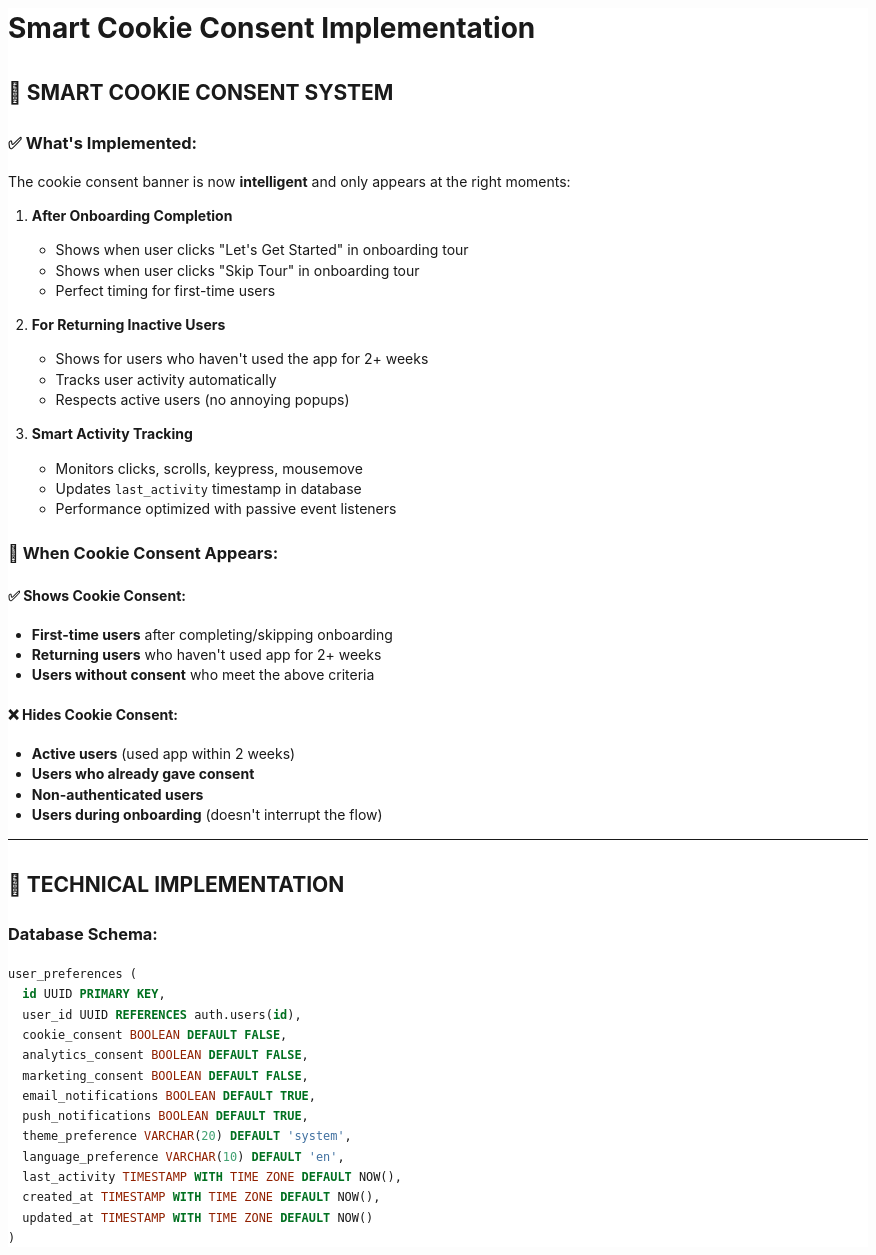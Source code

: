 # Smart Cookie Consent Implementation

## 🍪 **SMART COOKIE CONSENT SYSTEM**

### ✅ **What's Implemented:**

The cookie consent banner is now **intelligent** and only appears at the right moments:

1. **After Onboarding Completion**
   - Shows when user clicks "Let's Get Started" in onboarding tour
   - Shows when user clicks "Skip Tour" in onboarding tour
   - Perfect timing for first-time users

2. **For Returning Inactive Users**
   - Shows for users who haven't used the app for 2+ weeks
   - Tracks user activity automatically
   - Respects active users (no annoying popups)

3. **Smart Activity Tracking**
   - Monitors clicks, scrolls, keypress, mousemove
   - Updates `last_activity` timestamp in database
   - Performance optimized with passive event listeners

### 🎯 **When Cookie Consent Appears:**

#### ✅ **Shows Cookie Consent:**
- **First-time users** after completing/skipping onboarding
- **Returning users** who haven't used app for 2+ weeks
- **Users without consent** who meet the above criteria

#### ❌ **Hides Cookie Consent:**
- **Active users** (used app within 2 weeks)
- **Users who already gave consent**
- **Non-authenticated users**
- **Users during onboarding** (doesn't interrupt the flow)

---

## 🔧 **TECHNICAL IMPLEMENTATION**

### **Database Schema:**
```sql
user_preferences (
  id UUID PRIMARY KEY,
  user_id UUID REFERENCES auth.users(id),
  cookie_consent BOOLEAN DEFAULT FALSE,
  analytics_consent BOOLEAN DEFAULT FALSE,
  marketing_consent BOOLEAN DEFAULT FALSE,
  email_notifications BOOLEAN DEFAULT TRUE,
  push_notifications BOOLEAN DEFAULT TRUE,
  theme_preference VARCHAR(20) DEFAULT 'system',
  language_preference VARCHAR(10) DEFAULT 'en',
  last_activity TIMESTAMP WITH TIME ZONE DEFAULT NOW(),
  created_at TIMESTAMP WITH TIME ZONE DEFAULT NOW(),
  updated_at TIMESTAMP WITH TIME ZONE DEFAULT NOW()
)
```
